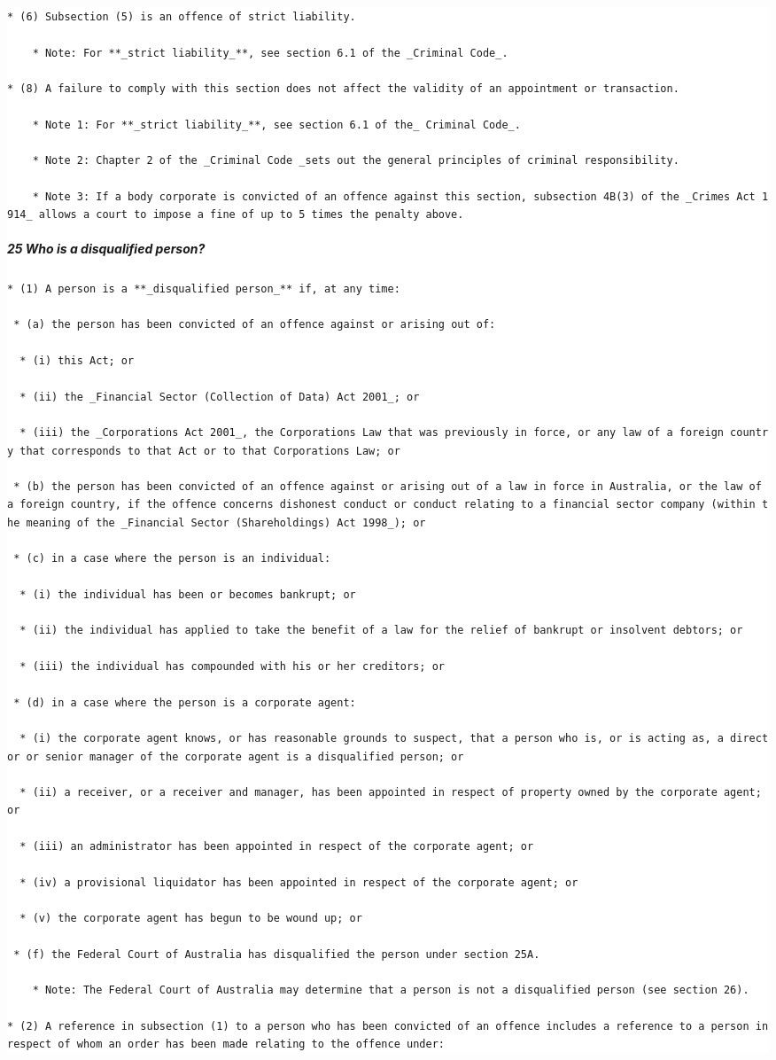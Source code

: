     * (6) Subsection (5) is an offence of strict liability.

        * Note: For **_strict liability_**, see section 6.1 of the _Criminal Code_.

    * (8) A failure to comply with this section does not affect the validity of an appointment or transaction.

        * Note 1: For **_strict liability_**, see section 6.1 of the_ Criminal Code_.

        * Note 2: Chapter 2 of the _Criminal Code _sets out the general principles of criminal responsibility.

        * Note 3: If a body corporate is convicted of an offence against this section, subsection 4B(3) of the _Crimes Act 1914_ allows a court to impose a fine of up to 5 times the penalty above.

##### 25  Who is a disqualified person?

    * (1) A person is a **_disqualified person_** if, at any time:

     * (a) the person has been convicted of an offence against or arising out of:

      * (i) this Act; or

      * (ii) the _Financial Sector (Collection of Data) Act 2001_; or

      * (iii) the _Corporations Act 2001_, the Corporations Law that was previously in force, or any law of a foreign country that corresponds to that Act or to that Corporations Law; or

     * (b) the person has been convicted of an offence against or arising out of a law in force in Australia, or the law of a foreign country, if the offence concerns dishonest conduct or conduct relating to a financial sector company (within the meaning of the _Financial Sector (Shareholdings) Act 1998_); or

     * (c) in a case where the person is an individual:

      * (i) the individual has been or becomes bankrupt; or

      * (ii) the individual has applied to take the benefit of a law for the relief of bankrupt or insolvent debtors; or

      * (iii) the individual has compounded with his or her creditors; or

     * (d) in a case where the person is a corporate agent:

      * (i) the corporate agent knows, or has reasonable grounds to suspect, that a person who is, or is acting as, a director or senior manager of the corporate agent is a disqualified person; or

      * (ii) a receiver, or a receiver and manager, has been appointed in respect of property owned by the corporate agent; or

      * (iii) an administrator has been appointed in respect of the corporate agent; or

      * (iv) a provisional liquidator has been appointed in respect of the corporate agent; or

      * (v) the corporate agent has begun to be wound up; or

     * (f) the Federal Court of Australia has disqualified the person under section 25A.

        * Note: The Federal Court of Australia may determine that a person is not a disqualified person (see section 26).

    * (2) A reference in subsection (1) to a person who has been convicted of an offence includes a reference to a person in respect of whom an order has been made relating to the offence under:
